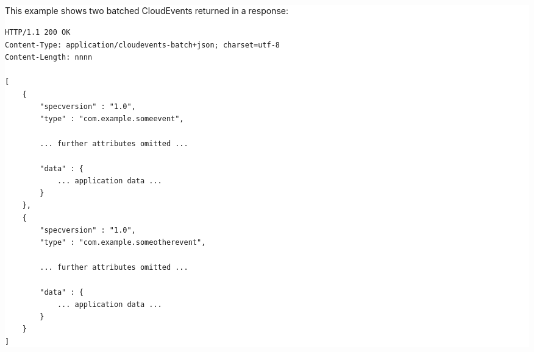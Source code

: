 This example shows two batched CloudEvents returned in a response:

```
HTTP/1.1 200 OK
Content-Type: application/cloudevents-batch+json; charset=utf-8
Content-Length: nnnn

[
    {
        "specversion" : "1.0",
        "type" : "com.example.someevent",

        ... further attributes omitted ...

        "data" : {
            ... application data ...
        }
    },
    {
        "specversion" : "1.0",
        "type" : "com.example.someotherevent",

        ... further attributes omitted ...

        "data" : {
            ... application data ...
        }
    }
]
```
